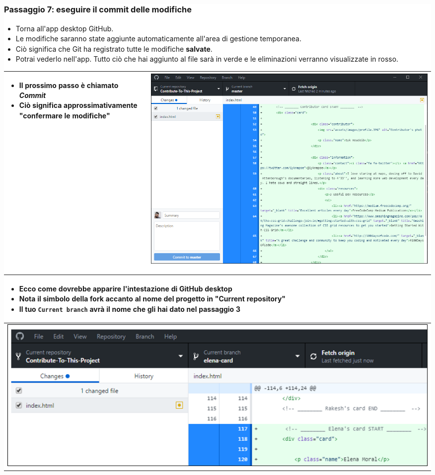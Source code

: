 
### Passaggio 7: eseguire il commit delle modifiche

- 	Torna all'app desktop GitHub.
- 	Le modifiche saranno state aggiunte automaticamente all'area di gestione temporanea.
- 	Ciò significa che Git ha registrato tutte le modifiche **salvate**.
- 	Potrai vederlo nell'app. Tutto ciò che hai aggiunto al file sarà in verde e le eliminazioni verranno visualizzate in rosso.

| <ul><li>Il prossimo passo è chiamato _Commit_</li><li>Ciò significa approssimativamente "confermare le modifiche"</li></ul> | ![Commit changes](/readme-only/commit.PNG "Le modifiche che hai aggiunto dovrebbero apparire in verde sul lato destro dell'app desktop GitHub. Il pulsante di commit è in basso a sinistra") |
| :-------------------------------------------------------------------------------------------------- | ---------------------------------------------------------------------------------------------------------------------------------------------------------------------------: |


| <ul><li>Ecco come dovrebbe apparire l'intestazione di GitHub desktop</li><li>Nota il simbolo della fork accanto al nome del progetto in "Current repository"</li><li>Il tuo `Current branch` avrà il nome che gli hai dato nel passaggio 3</li></ul> |
| :-------------------------------------------------------------------------------------------------------------------------------------------------------------------------------------------------------------------------------- |
| ![Commit changes](/readme-only/commit-header.PNG "Le modifiche che hai aggiunto dovrebbero apparire in verde sul lato destro dell'app GitHub desktop. Il pulsante di commit è in basso a sinistra")                                               |
